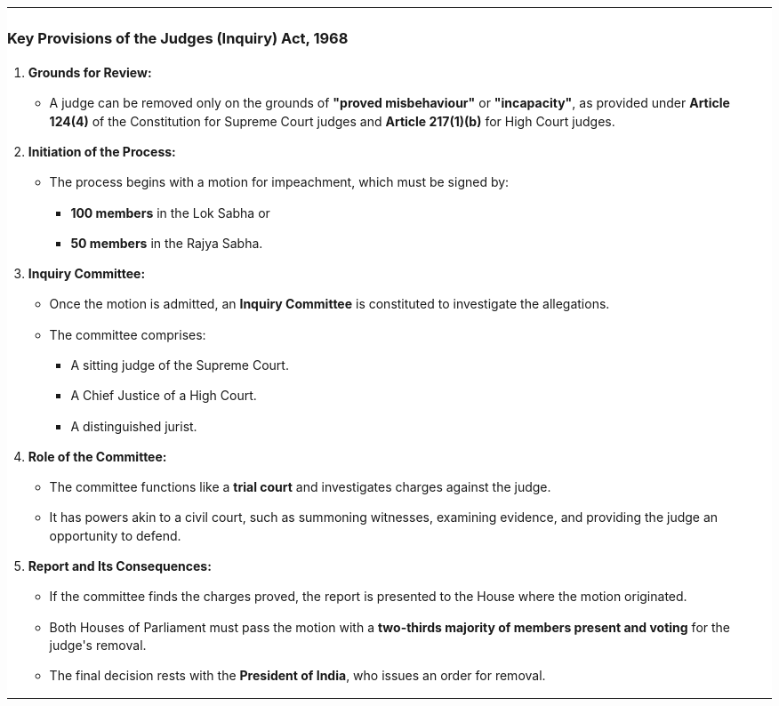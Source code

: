 

---



### **Key Provisions of the Judges (Inquiry) Act, 1968**



1. **Grounds for Review:**

   - A judge can be removed only on the grounds of **"proved misbehaviour"** or **"incapacity"**, as provided under **Article 124(4)** of the Constitution for Supreme Court judges and **Article 217(1)(b)** for High Court judges.



2. **Initiation of the Process:**

   - The process begins with a motion for impeachment, which must be signed by:

     - **100 members** in the Lok Sabha or

     - **50 members** in the Rajya Sabha.



3. **Inquiry Committee:**

   - Once the motion is admitted, an **Inquiry Committee** is constituted to investigate the allegations.

   - The committee comprises:

     - A sitting judge of the Supreme Court.

     - A Chief Justice of a High Court.

     - A distinguished jurist.



4. **Role of the Committee:**

   - The committee functions like a **trial court** and investigates charges against the judge.

   - It has powers akin to a civil court, such as summoning witnesses, examining evidence, and providing the judge an opportunity to defend.



5. **Report and Its Consequences:**

   - If the committee finds the charges proved, the report is presented to the House where the motion originated.

   - Both Houses of Parliament must pass the motion with a **two-thirds majority of members present and voting** for the judge's removal.

   - The final decision rests with the **President of India**, who issues an order for removal.



---


